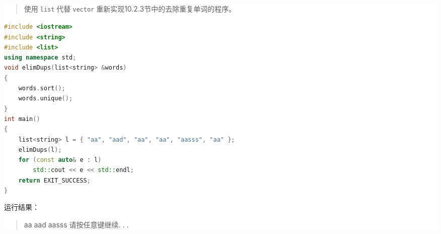 > 使用 `list` 代替 `vector` 重新实现10.2.3节中的去除重复单词的程序。

```c++
#include <iostream>
#include <string>
#include <list>
using namespace std;
void elimDups(list<string> &words)
{
    words.sort();
    words.unique();
}
int main()
{
    list<string> l = { "aa", "aad", "aa", "aa", "aasss", "aa" };
    elimDups(l);
    for (const auto& e : l)
        std::cout << e << std::endl;
    return EXIT_SUCCESS;
}
```

运行结果：

> aa
> aad
> aasss
> 请按任意键继续. . .